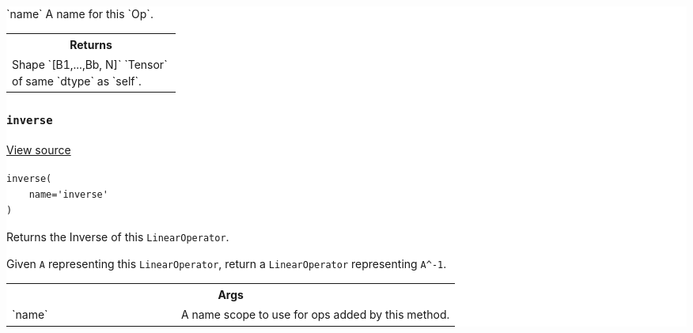 <tr>
<td>
`name`
</td>
<td>
A name for this `Op`.
</td>
</tr>
</table>




 <table class="responsive fixed orange">
<colgroup><col width="214px"><col></colgroup>
<tr><th colspan="2">Returns</th></tr>
<tr class="alt">
<td colspan="2">
Shape `[B1,...,Bb, N]` `Tensor` of same `dtype` as `self`.
</td>
</tr>

</table>



<h3 id="inverse"><code>inverse</code></h3>

<a target="_blank" href="https://github.com/tensorflow/tensorflow/blob/r2.3/tensorflow/python/ops/linalg/linear_operator.py#L922-L945">View source</a>

<pre class="devsite-click-to-copy prettyprint lang-py tfo-signature-link">
<code>inverse(
    name='inverse'
)
</code></pre>

Returns the Inverse of this `LinearOperator`.

Given `A` representing this `LinearOperator`, return a `LinearOperator`
representing `A^-1`.


 <table class="responsive fixed orange">
<colgroup><col width="214px"><col></colgroup>
<tr><th colspan="2">Args</th></tr>

<tr>
<td>
`name`
</td>
<td>
A name scope to use for ops added by this method.
</td>
</tr>
</table>


